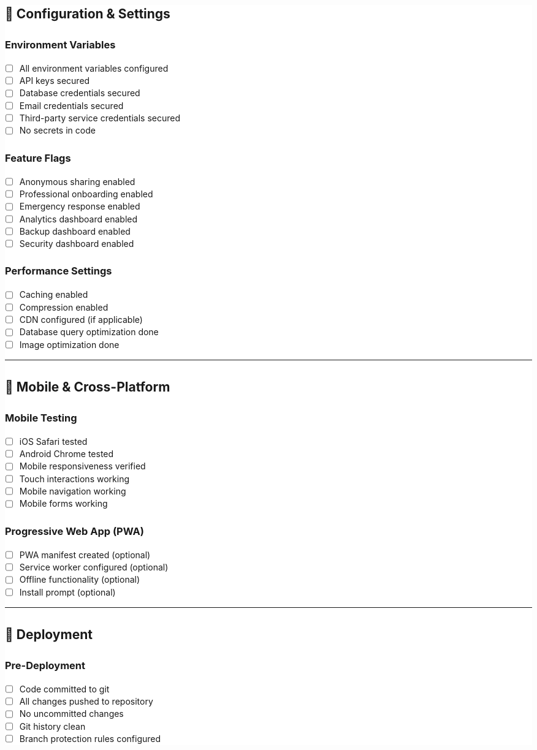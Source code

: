 
## 🔧 Configuration & Settings

### Environment Variables
- [ ] All environment variables configured
- [ ] API keys secured
- [ ] Database credentials secured
- [ ] Email credentials secured
- [ ] Third-party service credentials secured
- [ ] No secrets in code

### Feature Flags
- [ ] Anonymous sharing enabled
- [ ] Professional onboarding enabled
- [ ] Emergency response enabled
- [ ] Analytics dashboard enabled
- [ ] Backup dashboard enabled
- [ ] Security dashboard enabled

### Performance Settings
- [ ] Caching enabled
- [ ] Compression enabled
- [ ] CDN configured (if applicable)
- [ ] Database query optimization done
- [ ] Image optimization done

---

## 📱 Mobile & Cross-Platform

### Mobile Testing
- [ ] iOS Safari tested
- [ ] Android Chrome tested
- [ ] Mobile responsiveness verified
- [ ] Touch interactions working
- [ ] Mobile navigation working
- [ ] Mobile forms working

### Progressive Web App (PWA)
- [ ] PWA manifest created (optional)
- [ ] Service worker configured (optional)
- [ ] Offline functionality (optional)
- [ ] Install prompt (optional)

---

## 🚀 Deployment

### Pre-Deployment
- [ ] Code committed to git
- [ ] All changes pushed to repository
- [ ] No uncommitted changes
- [ ] Git history clean
- [ ] Branch protection rules configured
